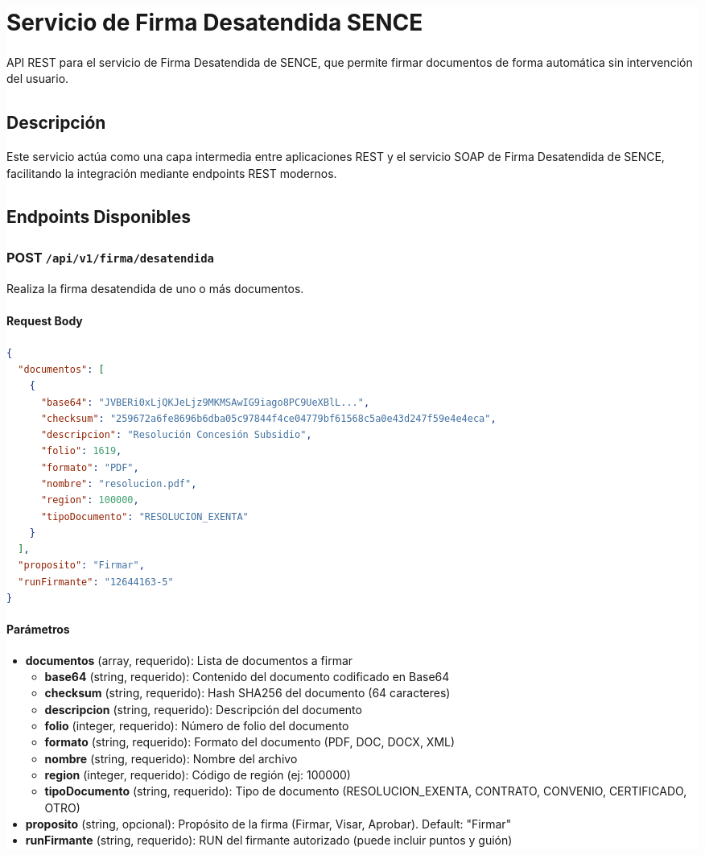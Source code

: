# Servicio de Firma Desatendida SENCE

API REST para el servicio de Firma Desatendida de SENCE, que permite firmar documentos de forma automática sin intervención del usuario.

## Descripción

Este servicio actúa como una capa intermedia entre aplicaciones REST y el servicio SOAP de Firma Desatendida de SENCE, facilitando la integración mediante endpoints REST modernos.

## Endpoints Disponibles

### POST `/api/v1/firma/desatendida`

Realiza la firma desatendida de uno o más documentos.

#### Request Body

```json
{
  "documentos": [
    {
      "base64": "JVBERi0xLjQKJeLjz9MKMSAwIG9iago8PC9UeXBlL...",
      "checksum": "259672a6fe8696b6dba05c97844f4ce04779bf61568c5a0e43d247f59e4e4eca",
      "descripcion": "Resolución Concesión Subsidio",
      "folio": 1619,
      "formato": "PDF",
      "nombre": "resolucion.pdf",
      "region": 100000,
      "tipoDocumento": "RESOLUCION_EXENTA"
    }
  ],
  "proposito": "Firmar",
  "runFirmante": "12644163-5"
}
```

#### Parámetros

- **documentos** (array, requerido): Lista de documentos a firmar
  - **base64** (string, requerido): Contenido del documento codificado en Base64
  - **checksum** (string, requerido): Hash SHA256 del documento (64 caracteres)
  - **descripcion** (string, requerido): Descripción del documento
  - **folio** (integer, requerido): Número de folio del documento
  - **formato** (string, requerido): Formato del documento (PDF, DOC, DOCX, XML)
  - **nombre** (string, requerido): Nombre del archivo
  - **region** (integer, requerido): Código de región (ej: 100000)
  - **tipoDocumento** (string, requerido): Tipo de documento (RESOLUCION_EXENTA, CONTRATO, CONVENIO, CERTIFICADO, OTRO)
- **proposito** (string, opcional): Propósito de la firma (Firmar, Visar, Aprobar). Default: "Firmar"
- **runFirmante** (string, requerido): RUN del firmante autorizado (puede incluir puntos y guión)
